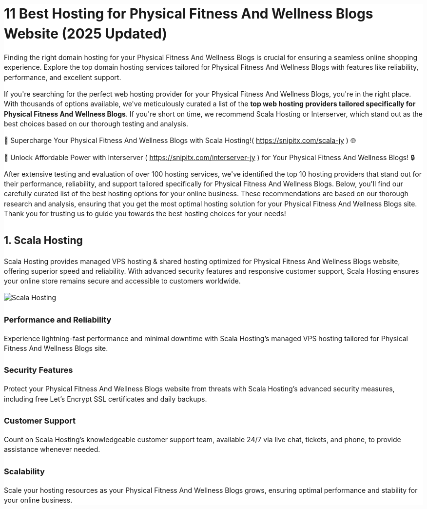 # 11 Best Hosting for Physical Fitness And Wellness Blogs Website (2025 Updated)

Finding the right domain hosting for your Physical Fitness And Wellness Blogs is crucial for ensuring a seamless online shopping experience. Explore the top domain hosting services tailored for Physical Fitness And Wellness Blogs with features like reliability, performance, and excellent support.

If you're searching for the perfect web hosting provider for your Physical Fitness And Wellness Blogs, you're in the right place. With thousands of options available, we've meticulously curated a list of the **top web hosting providers tailored specifically for Physical Fitness And Wellness Blogs**. If you're short on time, we recommend Scala Hosting or Interserver, which stand out as the best choices based on our thorough testing and analysis.

🚀 Supercharge Your Physical Fitness And Wellness Blogs with Scala Hosting!( https://snipitx.com/scala-jy ) 🌐 

💸 Unlock Affordable Power with Interserver ( https://snipitx.com/interserver-jy ) for Your Physical Fitness And Wellness Blogs! 🔒

After extensive testing and evaluation of over 100 hosting services, we've identified the top 10 hosting providers that stand out for their performance, reliability, and support tailored specifically for Physical Fitness And Wellness Blogs. Below, you'll find our carefully curated list of the best hosting options for your online business. These recommendations are based on our thorough research and analysis, ensuring that you get the most optimal hosting solution for your Physical Fitness And Wellness Blogs site. Thank you for trusting us to guide you towards the best hosting choices for your needs!

## 1. Scala Hosting

Scala Hosting provides managed VPS hosting & shared hosting optimized for Physical Fitness And Wellness Blogs website, offering superior speed and reliability. With advanced security features and responsive customer support, Scala Hosting ensures your online store remains secure and accessible to customers worldwide.

![Scala Hosting](https://i.imgur.com/uJ5JIK3.png "Scala Web Hosting")

### Performance and Reliability
Experience lightning-fast performance and minimal downtime with Scala Hosting’s managed VPS hosting tailored for Physical Fitness And Wellness Blogs site.

### Security Features
Protect your Physical Fitness And Wellness Blogs website from threats with Scala Hosting’s advanced security measures, including free Let’s Encrypt SSL certificates and daily backups.

### Customer Support
Count on Scala Hosting’s knowledgeable customer support team, available 24/7 via live chat, tickets, and phone, to provide assistance whenever needed.

### Scalability
Scale your hosting resources as your Physical Fitness And Wellness Blogs grows, ensuring optimal performance and stability for your online business.
